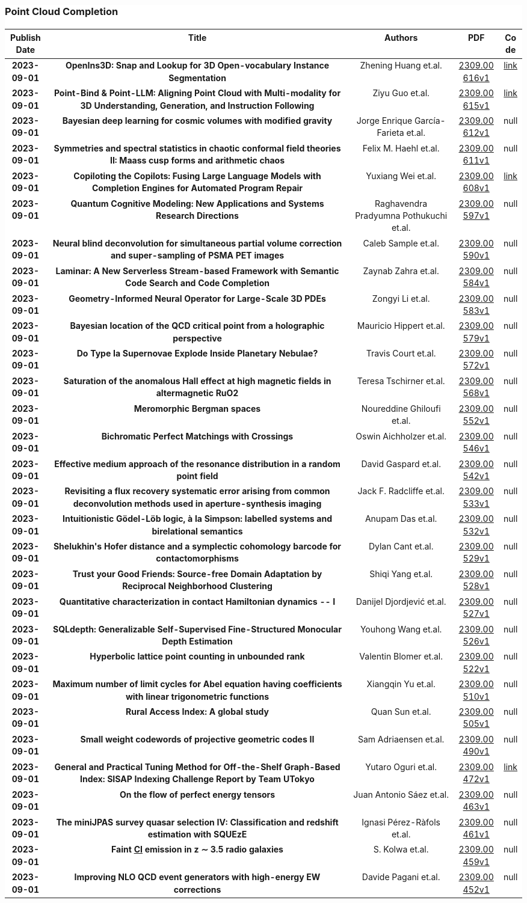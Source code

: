 ### Point Cloud Completion
|Publish Date|Title|Authors|PDF|Code|
| :---: | :---: | :---: | :---: | :---: |
|**2023-09-01**|**OpenIns3D: Snap and Lookup for 3D Open-vocabulary Instance Segmentation**|Zhening Huang et.al.|[2309.00616v1](http://arxiv.org/abs/2309.00616v1)|[link](https://github.com/Pointcept/OpenIns3D)|
|**2023-09-01**|**Point-Bind & Point-LLM: Aligning Point Cloud with Multi-modality for 3D Understanding, Generation, and Instruction Following**|Ziyu Guo et.al.|[2309.00615v1](http://arxiv.org/abs/2309.00615v1)|[link](https://github.com/ziyuguo99/point-bind_point-llm)|
|**2023-09-01**|**Bayesian deep learning for cosmic volumes with modified gravity**|Jorge Enrique García-Farieta et.al.|[2309.00612v1](http://arxiv.org/abs/2309.00612v1)|null|
|**2023-09-01**|**Symmetries and spectral statistics in chaotic conformal field theories II: Maass cusp forms and arithmetic chaos**|Felix M. Haehl et.al.|[2309.00611v1](http://arxiv.org/abs/2309.00611v1)|null|
|**2023-09-01**|**Copiloting the Copilots: Fusing Large Language Models with Completion Engines for Automated Program Repair**|Yuxiang Wei et.al.|[2309.00608v1](http://arxiv.org/abs/2309.00608v1)|[link](https://github.com/ise-uiuc/Repilot)|
|**2023-09-01**|**Quantum Cognitive Modeling: New Applications and Systems Research Directions**|Raghavendra Pradyumna Pothukuchi et.al.|[2309.00597v1](http://arxiv.org/abs/2309.00597v1)|null|
|**2023-09-01**|**Neural blind deconvolution for simultaneous partial volume correction and super-sampling of PSMA PET images**|Caleb Sample et.al.|[2309.00590v1](http://arxiv.org/abs/2309.00590v1)|null|
|**2023-09-01**|**Laminar: A New Serverless Stream-based Framework with Semantic Code Search and Code Completion**|Zaynab Zahra et.al.|[2309.00584v1](http://arxiv.org/abs/2309.00584v1)|null|
|**2023-09-01**|**Geometry-Informed Neural Operator for Large-Scale 3D PDEs**|Zongyi Li et.al.|[2309.00583v1](http://arxiv.org/abs/2309.00583v1)|null|
|**2023-09-01**|**Bayesian location of the QCD critical point from a holographic perspective**|Mauricio Hippert et.al.|[2309.00579v1](http://arxiv.org/abs/2309.00579v1)|null|
|**2023-09-01**|**Do Type Ia Supernovae Explode Inside Planetary Nebulae?**|Travis Court et.al.|[2309.00572v1](http://arxiv.org/abs/2309.00572v1)|null|
|**2023-09-01**|**Saturation of the anomalous Hall effect at high magnetic fields in altermagnetic RuO2**|Teresa Tschirner et.al.|[2309.00568v1](http://arxiv.org/abs/2309.00568v1)|null|
|**2023-09-01**|**Meromorphic Bergman spaces**|Noureddine Ghiloufi et.al.|[2309.00552v1](http://arxiv.org/abs/2309.00552v1)|null|
|**2023-09-01**|**Bichromatic Perfect Matchings with Crossings**|Oswin Aichholzer et.al.|[2309.00546v1](http://arxiv.org/abs/2309.00546v1)|null|
|**2023-09-01**|**Effective medium approach of the resonance distribution in a random point field**|David Gaspard et.al.|[2309.00542v1](http://arxiv.org/abs/2309.00542v1)|null|
|**2023-09-01**|**Revisiting a flux recovery systematic error arising from common deconvolution methods used in aperture-synthesis imaging**|Jack F. Radcliffe et.al.|[2309.00533v1](http://arxiv.org/abs/2309.00533v1)|null|
|**2023-09-01**|**Intuitionistic Gödel-Löb logic, à la Simpson: labelled systems and birelational semantics**|Anupam Das et.al.|[2309.00532v1](http://arxiv.org/abs/2309.00532v1)|null|
|**2023-09-01**|**Shelukhin's Hofer distance and a symplectic cohomology barcode for contactomorphisms**|Dylan Cant et.al.|[2309.00529v1](http://arxiv.org/abs/2309.00529v1)|null|
|**2023-09-01**|**Trust your Good Friends: Source-free Domain Adaptation by Reciprocal Neighborhood Clustering**|Shiqi Yang et.al.|[2309.00528v1](http://arxiv.org/abs/2309.00528v1)|null|
|**2023-09-01**|**Quantitative characterization in contact Hamiltonian dynamics -- I**|Danijel Djordjević et.al.|[2309.00527v1](http://arxiv.org/abs/2309.00527v1)|null|
|**2023-09-01**|**SQLdepth: Generalizable Self-Supervised Fine-Structured Monocular Depth Estimation**|Youhong Wang et.al.|[2309.00526v1](http://arxiv.org/abs/2309.00526v1)|null|
|**2023-09-01**|**Hyperbolic lattice point counting in unbounded rank**|Valentin Blomer et.al.|[2309.00522v1](http://arxiv.org/abs/2309.00522v1)|null|
|**2023-09-01**|**Maximum number of limit cycles for Abel equation having coefficients with linear trigonometric functions**|Xiangqin Yu et.al.|[2309.00510v1](http://arxiv.org/abs/2309.00510v1)|null|
|**2023-09-01**|**Rural Access Index: A global study**|Quan Sun et.al.|[2309.00505v1](http://arxiv.org/abs/2309.00505v1)|null|
|**2023-09-01**|**Small weight codewords of projective geometric codes II**|Sam Adriaensen et.al.|[2309.00490v1](http://arxiv.org/abs/2309.00490v1)|null|
|**2023-09-01**|**General and Practical Tuning Method for Off-the-Shelf Graph-Based Index: SISAP Indexing Challenge Report by Team UTokyo**|Yutaro Oguri et.al.|[2309.00472v1](http://arxiv.org/abs/2309.00472v1)|[link](https://github.com/mti-lab/utokyo-sisap23-challenge-submission)|
|**2023-09-01**|**On the flow of perfect energy tensors**|Juan Antonio Sáez et.al.|[2309.00463v1](http://arxiv.org/abs/2309.00463v1)|null|
|**2023-09-01**|**The miniJPAS survey quasar selection IV: Classification and redshift estimation with SQUEzE**|Ignasi Pérez-Ràfols et.al.|[2309.00461v1](http://arxiv.org/abs/2309.00461v1)|null|
|**2023-09-01**|**Faint [CI](1-0) emission in z $\sim$ 3.5 radio galaxies**|S. Kolwa et.al.|[2309.00459v1](http://arxiv.org/abs/2309.00459v1)|null|
|**2023-09-01**|**Improving NLO QCD event generators with high-energy EW corrections**|Davide Pagani et.al.|[2309.00452v1](http://arxiv.org/abs/2309.00452v1)|null|

